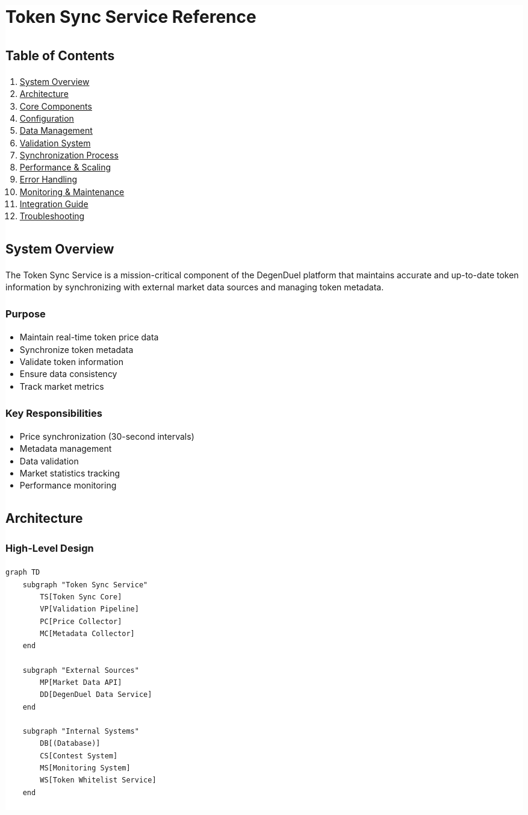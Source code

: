 # Token Sync Service Reference

## Table of Contents
1. [System Overview](#system-overview)
2. [Architecture](#architecture)
3. [Core Components](#core-components)
4. [Configuration](#configuration)
5. [Data Management](#data-management)
6. [Validation System](#validation-system)
7. [Synchronization Process](#synchronization-process)
8. [Performance & Scaling](#performance--scaling)
9. [Error Handling](#error-handling)
10. [Monitoring & Maintenance](#monitoring--maintenance)
11. [Integration Guide](#integration-guide)
12. [Troubleshooting](#troubleshooting)

## System Overview

The Token Sync Service is a mission-critical component of the DegenDuel platform that maintains accurate and up-to-date token information by synchronizing with external market data sources and managing token metadata.

### Purpose
- Maintain real-time token price data
- Synchronize token metadata
- Validate token information
- Ensure data consistency
- Track market metrics

### Key Responsibilities
- Price synchronization (30-second intervals)
- Metadata management
- Data validation
- Market statistics tracking
- Performance monitoring

## Architecture

### High-Level Design
```mermaid
graph TD
    subgraph "Token Sync Service"
        TS[Token Sync Core]
        VP[Validation Pipeline]
        PC[Price Collector]
        MC[Metadata Collector]
    end
    
    subgraph "External Sources"
        MP[Market Data API]
        DD[DegenDuel Data Service]
    end
    
    subgraph "Internal Systems"
        DB[(Database)]
        CS[Contest System]
        MS[Monitoring System]
        WS[Token Whitelist Service]
    end
    
```